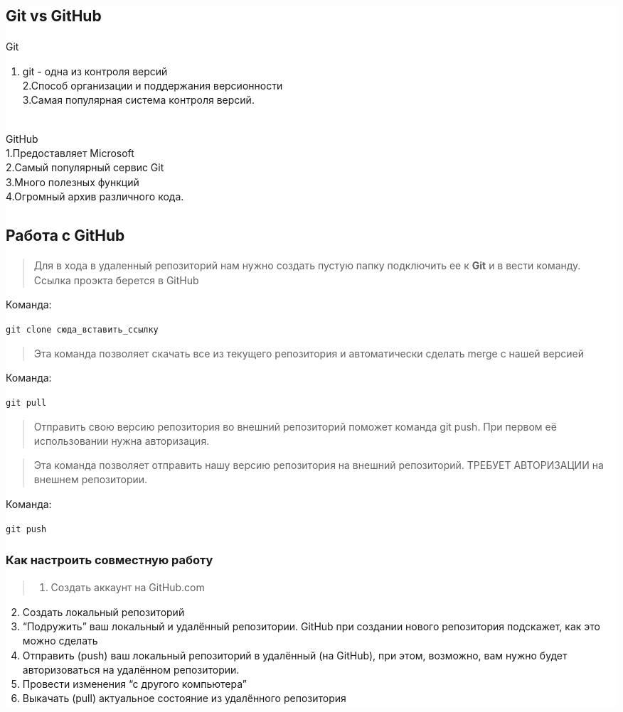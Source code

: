 ## Git vs GitHub

Git<br>   
1. git - одна из контроля версий<br>
2.Способ организации и поддержания версионности<br>
3.Самая популярная система контроля версий.<br><br>

GitHub<br>1.Предоставляет Microsoft<br>2.Самый популярный сервис Git<br>3.Много полезных функций<br>4.Огромный архив различного кода.


## Работа с GitHub

> Для в хода в удаленный репозиторий нам нужно создать пустую папку подключить ее к **Git** и в вести команду.
<br>Ссылка проэкта берется в GitHub

Команда:
```
git clone сюда_вставить_ссылку
```

>Эта команда позволяет скачать все 
из текущего репозитория и автоматически 
сделать merge с нашей версией

Команда:
```
git pull
```

>Отправить свою версию репозитория во 
внешний репозиторий поможет команда git 
push. При первом её использовании нужна авторизация.

>Эта команда позволяет отправить нашу 
версию репозитория на внешний 
репозиторий. ТРЕБУЕТ АВТОРИЗАЦИИ 
на внешнем репозитории.

Команда:
```
git push
```

### Как настроить совместную работу


>1. Создать аккаунт на GitHub.com<br>
2. Создать локальный репозиторий<br>
3. “Подружить” ваш локальный и удалённый репозитории. 
GitHub при создании нового репозитория подскажет, как это можно сделать<br>
4. Отправить (push) ваш локальный репозиторий в удалённый (на GitHub), при этом, возможно, 
вам нужно будет авторизоваться на удалённом репозитории.<br>
5. Провести изменения “с другого компьютера”<br>
6. Выкачать (pull) актуальное состояние из удалённого репозитория
